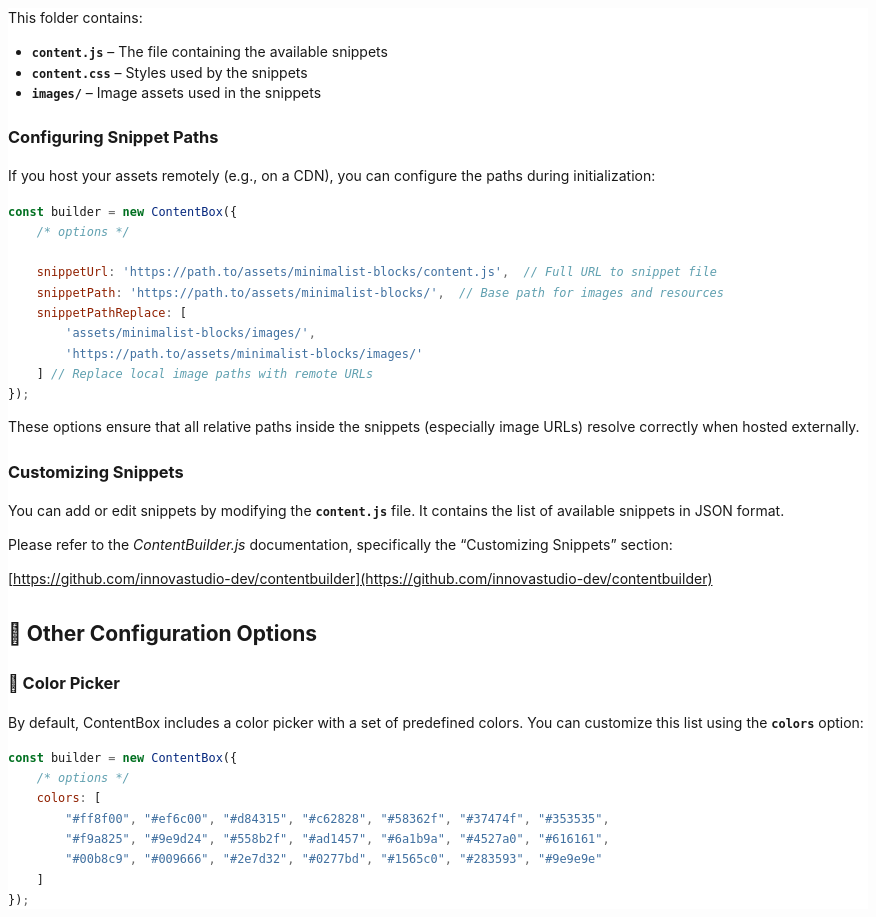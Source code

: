 This folder contains:

- **`content.js`** – The file containing the available snippets
- **`content.css`** – Styles used by the snippets
- **`images/`** – Image assets used in the snippets

### **Configuring Snippet Paths**

If you host your assets remotely (e.g., on a CDN), you can configure the paths during initialization:

```jsx
const builder = new ContentBox({
    /* options */

    snippetUrl: 'https://path.to/assets/minimalist-blocks/content.js',  // Full URL to snippet file
    snippetPath: 'https://path.to/assets/minimalist-blocks/',  // Base path for images and resources
    snippetPathReplace: [
        'assets/minimalist-blocks/images/',
        'https://path.to/assets/minimalist-blocks/images/' 
    ] // Replace local image paths with remote URLs
});
```

These options ensure that all relative paths inside the snippets (especially image URLs) resolve correctly when hosted externally.

### **Customizing Snippets**

You can add or edit snippets by modifying the **`content.js`** file. It contains the list of available snippets in JSON format.

Please refer to the *ContentBuilder.js* documentation, specifically the “Customizing Snippets” section:

[https://github.com/innovastudio-dev/contentbuilder](https://github.com/innovastudio-dev/contentbuilder)

## **🎨 Other Configuration Options**

### **🌈 Color Picker**

By default, ContentBox includes a color picker with a set of predefined colors. You can customize this list using the **`colors`** option:

```jsx
const builder = new ContentBox({
    /* options */
    colors: [
        "#ff8f00", "#ef6c00", "#d84315", "#c62828", "#58362f", "#37474f", "#353535",
        "#f9a825", "#9e9d24", "#558b2f", "#ad1457", "#6a1b9a", "#4527a0", "#616161",
        "#00b8c9", "#009666", "#2e7d32", "#0277bd", "#1565c0", "#283593", "#9e9e9e"
    ]
});
```
